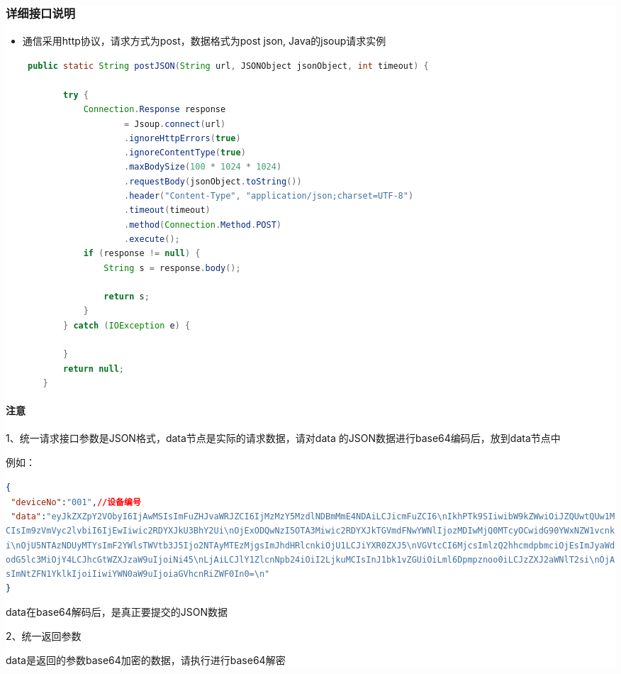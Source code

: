 

### 详细接口说明

- 通信采用http协议，请求方式为post，数据格式为post json, Java的jsoup请求实例

  ```java
   public static String postJSON(String url, JSONObject jsonObject, int timeout) {
        
          try {
              Connection.Response response
                      = Jsoup.connect(url)
                      .ignoreHttpErrors(true)
                      .ignoreContentType(true)
                      .maxBodySize(100 * 1024 * 1024)
                      .requestBody(jsonObject.toString())
                      .header("Content-Type", "application/json;charset=UTF-8")
                      .timeout(timeout)
                      .method(Connection.Method.POST)
                      .execute();
              if (response != null) {
                  String s = response.body();
                 
                  return s;
              }
          } catch (IOException e) {
              
          }
          return null;
      }
  ```

  

#### 注意

1、统一请求接口参数是JSON格式，data节点是实际的请求数据，请对data 的JSON数据进行base64编码后，放到data节点中

例如：

```json
{
 "deviceNo":"001",//设备编号
 "data":"eyJkZXZpY2VObyI6IjAwMSIsImFuZHJvaWRJZCI6IjMzMzY5MzdlNDBmMmE4NDAiLCJicmFuZCI6\nIkhPTk9SIiwibW9kZWwiOiJZQUwtQUw1MCIsIm9zVmVyc2lvbiI6IjEwIiwic2RDYXJkU3BhY2Ui\nOjExODQwNzI5OTA3Miwic2RDYXJkTGVmdFNwYWNlIjozMDIwMjQ0MTcyOCwidG90YWxNZW1vcnki\nOjU5NTAzNDUyMTYsImF2YWlsTWVtb3J5Ijo2NTAyMTEzMjgsImJhdHRlcnkiOjU1LCJiYXR0ZXJ5\nVGVtcCI6MjcsImlzQ2hhcmdpbmciOjEsImJyaWdodG5lc3MiOjY4LCJhcGtWZXJzaW9uIjoiNi45\nLjAiLCJlY1ZlcnNpb24iOiI2LjkuMCIsInJ1bk1vZGUiOiLml6Dpmpznoo0iLCJzZXJ2aWNlT2si\nOjAsImNtZFN1YklkIjoiIiwiYWN0aW9uIjoiaGVhcnRiZWF0In0=\n"
}
```

data在base64解码后，是真正要提交的JSON数据

2、统一返回参数

data是返回的参数base64加密的数据，请执行进行base64解密
